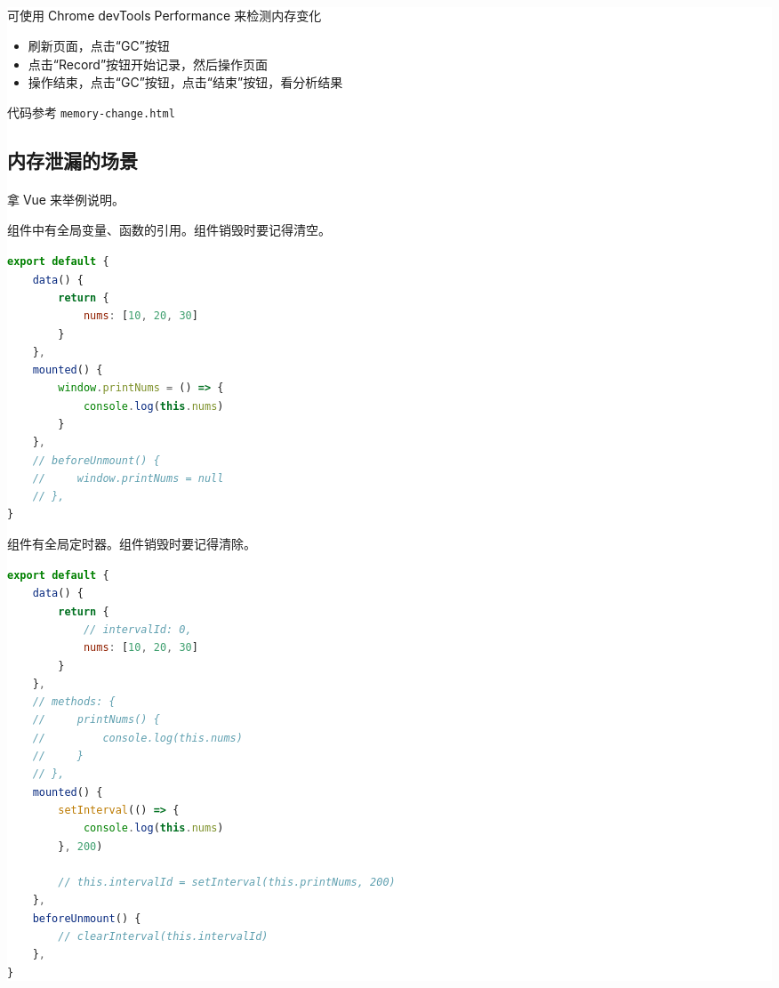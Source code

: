 可使用 Chrome devTools Performance 来检测内存变化
- 刷新页面，点击“GC”按钮
- 点击“Record”按钮开始记录，然后操作页面
- 操作结束，点击“GC”按钮，点击“结束”按钮，看分析结果

代码参考 `memory-change.html`

## 内存泄漏的场景

拿 Vue 来举例说明。

组件中有全局变量、函数的引用。组件销毁时要记得清空。

```js
export default {
    data() {
        return {
            nums: [10, 20, 30]
        }
    },
    mounted() {
        window.printNums = () => {
            console.log(this.nums)
        }
    },
    // beforeUnmount() {
    //     window.printNums = null
    // },
}
```

组件有全局定时器。组件销毁时要记得清除。

```js
export default {
    data() {
        return {
            // intervalId: 0,
            nums: [10, 20, 30]
        }
    },
    // methods: {
    //     printNums() {
    //         console.log(this.nums)
    //     }
    // },
    mounted() {
        setInterval(() => {
            console.log(this.nums)
        }, 200)
        
        // this.intervalId = setInterval(this.printNums, 200)
    },
    beforeUnmount() {
        // clearInterval(this.intervalId)
    },
}
```
